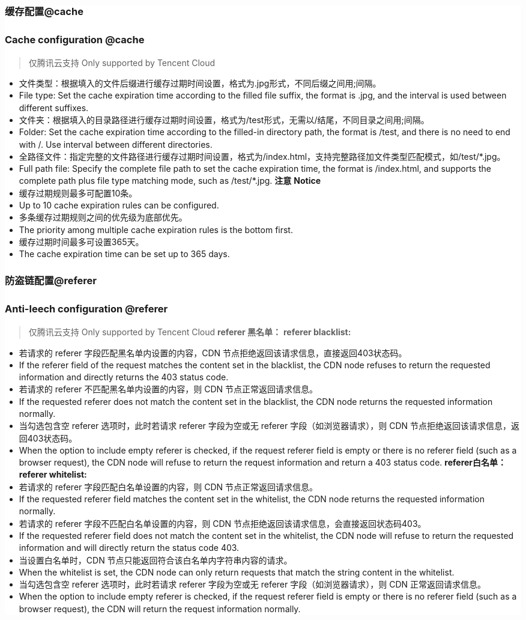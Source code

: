 ### 缓存配置@cache
### Cache configuration @cache
> 仅腾讯云支持
> Only supported by Tencent Cloud
- 文件类型：根据填入的文件后缀进行缓存过期时间设置，格式为.jpg形式，不同后缀之间用;间隔。
- File type: Set the cache expiration time according to the filled file suffix, the format is .jpg, and the interval is used between different suffixes.
- 文件夹：根据填入的目录路径进行缓存过期时间设置，格式为/test形式，无需以/结尾，不同目录之间用;间隔。
- Folder: Set the cache expiration time according to the filled-in directory path, the format is /test, and there is no need to end with /. Use interval between different directories.
- 全路径文件：指定完整的文件路径进行缓存过期时间设置，格式为/index.html，支持完整路径加文件类型匹配模式，如/test/*.jpg。
- Full path file: Specify the complete file path to set the cache expiration time, the format is /index.html, and supports the complete path plus file type matching mode, such as /test/*.jpg.
**注意**
**Notice**
- 缓存过期规则最多可配置10条。
- Up to 10 cache expiration rules can be configured.
- 多条缓存过期规则之间的优先级为底部优先。
- The priority among multiple cache expiration rules is the bottom first.
- 缓存过期时间最多可设置365天。
- The cache expiration time can be set up to 365 days.

### 防盗链配置@referer
### Anti-leech configuration @referer
> 仅腾讯云支持
> Only supported by Tencent Cloud
**referer 黑名单：**
**referer blacklist:**
- 若请求的 referer 字段匹配黑名单内设置的内容，CDN 节点拒绝返回该请求信息，直接返回403状态码。
- If the referer field of the request matches the content set in the blacklist, the CDN node refuses to return the requested information and directly returns the 403 status code.
- 若请求的 referer 不匹配黑名单内设置的内容，则 CDN 节点正常返回请求信息。
- If the requested referer does not match the content set in the blacklist, the CDN node returns the requested information normally.
- 当勾选包含空 referer 选项时，此时若请求 referer 字段为空或无 referer 字段（如浏览器请求），则 CDN 节点拒绝返回该请求信息，返回403状态码。
- When the option to include empty referer is checked, if the request referer field is empty or there is no referer field (such as a browser request), the CDN node will refuse to return the request information and return a 403 status code.
**referer白名单：**
**referer whitelist:**
- 若请求的 referer 字段匹配白名单设置的内容，则 CDN 节点正常返回请求信息。
- If the requested referer field matches the content set in the whitelist, the CDN node returns the requested information normally.
- 若请求的 referer 字段不匹配白名单设置的内容，则 CDN 节点拒绝返回该请求信息，会直接返回状态码403。
- If the requested referer field does not match the content set in the whitelist, the CDN node will refuse to return the requested information and will directly return the status code 403.
- 当设置白名单时，CDN 节点只能返回符合该白名单内字符串内容的请求。
- When the whitelist is set, the CDN node can only return requests that match the string content in the whitelist.
- 当勾选包含空 referer 选项时，此时若请求 referer 字段为空或无 referer 字段（如浏览器请求），则 CDN 正常返回请求信息。
- When the option to include empty referer is checked, if the request referer field is empty or there is no referer field (such as a browser request), the CDN will return the request information normally.
